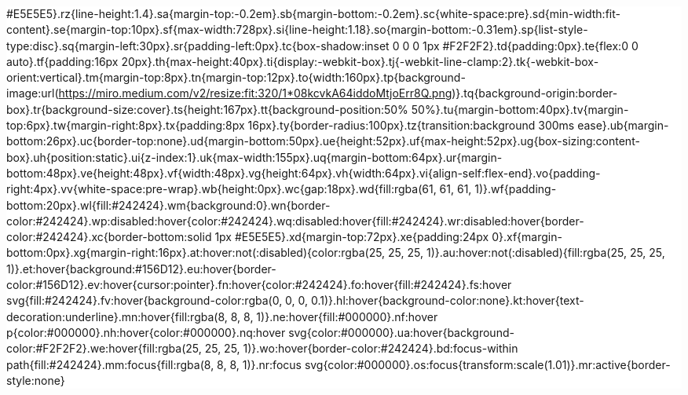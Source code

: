 #E5E5E5}.rz{line-height:1.4}.sa{margin-top:-0.2em}.sb{margin-bottom:-0.2em}.sc{white-space:pre}.sd{min-width:fit-content}.se{margin-top:10px}.sf{max-width:728px}.si{line-height:1.18}.so{margin-bottom:-0.31em}.sp{list-style-type:disc}.sq{margin-left:30px}.sr{padding-left:0px}.tc{box-shadow:inset 0 0 0 1px #F2F2F2}.td{padding:0px}.te{flex:0 0 auto}.tf{padding:16px 20px}.th{max-height:40px}.ti{display:-webkit-box}.tj{-webkit-line-clamp:2}.tk{-webkit-box-orient:vertical}.tm{margin-top:8px}.tn{margin-top:12px}.to{width:160px}.tp{background-image:url(https://miro.medium.com/v2/resize:fit:320/1*08kcvkA64iddoMtjoErr8Q.png)}.tq{background-origin:border-box}.tr{background-size:cover}.ts{height:167px}.tt{background-position:50% 50%}.tu{margin-bottom:40px}.tv{margin-top:6px}.tw{margin-right:8px}.tx{padding:8px 16px}.ty{border-radius:100px}.tz{transition:background 300ms ease}.ub{margin-bottom:26px}.uc{border-top:none}.ud{margin-bottom:50px}.ue{height:52px}.uf{max-height:52px}.ug{box-sizing:content-box}.uh{position:static}.ui{z-index:1}.uk{max-width:155px}.uq{margin-bottom:64px}.ur{margin-bottom:48px}.ve{height:48px}.vf{width:48px}.vg{height:64px}.vh{width:64px}.vi{align-self:flex-end}.vo{padding-right:4px}.vv{white-space:pre-wrap}.wb{height:0px}.wc{gap:18px}.wd{fill:rgba(61, 61, 61, 1)}.wf{padding-bottom:20px}.wl{fill:#242424}.wm{background:0}.wn{border-color:#242424}.wp:disabled:hover{color:#242424}.wq:disabled:hover{fill:#242424}.wr:disabled:hover{border-color:#242424}.xc{border-bottom:solid 1px #E5E5E5}.xd{margin-top:72px}.xe{padding:24px 0}.xf{margin-bottom:0px}.xg{margin-right:16px}.at:hover:not(:disabled){color:rgba(25, 25, 25, 1)}.au:hover:not(:disabled){fill:rgba(25, 25, 25, 1)}.et:hover{background:#156D12}.eu:hover{border-color:#156D12}.ev:hover{cursor:pointer}.fn:hover{color:#242424}.fo:hover{fill:#242424}.fs:hover svg{fill:#242424}.fv:hover{background-color:rgba(0, 0, 0, 0.1)}.hl:hover{background-color:none}.kt:hover{text-decoration:underline}.mn:hover{fill:rgba(8, 8, 8, 1)}.ne:hover{fill:#000000}.nf:hover p{color:#000000}.nh:hover{color:#000000}.nq:hover svg{color:#000000}.ua:hover{background-color:#F2F2F2}.we:hover{fill:rgba(25, 25, 25, 1)}.wo:hover{border-color:#242424}.bd:focus-within path{fill:#242424}.mm:focus{fill:rgba(8, 8, 8, 1)}.nr:focus svg{color:#000000}.os:focus{transform:scale(1.01)}.mr:active{border-style:none}</style><style type="text/css" data-fela-rehydration="630" data-fela-type="RULE" media="all and (min-width: 1080px)">.e{display:none}.bv{width:64px}.cg{margin:0 64px}.cv{height:48px}.dc{margin-bottom:52px}.do{margin-bottom:48px}.ef{font-size:14px}.eg{line-height:20px}.em{font-size:13px}.eo{padding:5px 12px}.fj{display:flex}.gh{max-width:250px}.gt{font-size:20px}.gu{line-height:24px}.gv{letter-spacing:0}.hs{margin-bottom:50px}.hw{max-width:680px}.je{font-size:42px}.jf{margin-top:1.19em}.jg{line-height:52px}.jh{letter-spacing:-0.011em}.jw{font-size:22px}.jx{margin-top:0.92em}.jy{line-height:28px}.kh{align-items:center}.ki{flex-direction:row}.lk{border-top:solid 1px #F2F2F2}.ll{border-bottom:solid 1px #F2F2F2}.lm{margin:32px 0 0}.ln{padding:3px 8px}.lw> *{margin-right:24px}.lx> :last-child{margin-right:0}.my{margin-top:0px}.nn{margin:0}.on{margin-top:56px}.po{margin-top:2.14em}.pp{line-height:32px}.pq{letter-spacing:-0.003em}.qt{font-size:24px}.qu{margin-top:1.25em}.qv{line-height:30px}.qw{letter-spacing:-0.016em}.rc{margin-top:0.94em}.rm{margin-top:1.75em}.rr{margin-top:2.64em}.sn{margin-top:1.72em}.sw{margin-top:1.14em}.tb{margin-top:32px}.up{display:inline-block}.uu{margin-bottom:0}.uv{margin-right:20px}.vj{max-width:500px}.wa{margin-bottom:88px}.wk{margin:40px 0 16px}.ww{width:min-width}.xb{padding-top:72px}</style><style type="text/css" data-fela-rehydration="630" data-fela-type="RULE" media="all and (max-width: 1079.98px)">.f{display:none}.mx{margin-top:0px}.sg{margin-left:auto}.sh{text-align:center}.uo{display:inline-block}</style><style type="text/css" data-fela-rehydration="630" data-fela-type="RULE" media="all and (max-width: 903.98px)">.g{display:none}.mw{margin-top:0px}.un{display:inline-block}</style><style type="text/css" data-fela-rehydration="630" data-fela-type="RULE" media="all and (max-width: 727.98px)">.h{display:none}.mu{margin-top:0px}.mv{margin-right:0px}.tg{padding:10px 12px 10px}.um{display:inline-block}</style><style type="text/css" data-fela-rehydration="630" data-fela-type="RULE" media="all and (max-width: 551.98px)">.i{display:none}.t{display:flex}.u{justify-content:space-between}.br{width:24px}.cc{margin:0 24px}.cr{height:40px}.cy{margin-bottom:44px}.dk{margin-bottom:32px}.dx{font-size:13px}.dy{line-height:20px}.eh{padding:0px 8px 1px}.gd{max-width:150px}.gj{font-size:16px}.gk{letter-spacing:0}.ho{margin-bottom:2px}.io{font-size:32px}.ip{margin-top:1.01em}.iq{line-height:38px}.ir{letter-spacing:-0.014em}.jk{font-size:18px}.jl{margin-top:0.79em}.jm{line-height:24px}.jz{align-items:flex-start}.ka{flex-direction:column-reverse}.ky{margin:24px -24px 0}.kz{padding:0}.lo> *{margin-right:8px}.lp> :last-child{margin-right:24px}.mh{margin-left:0px}.ms{margin-top:0px}.mt{margin-right:0px}.nj{margin:0}.ns{border:1px solid #F2F2F2}.nt{border-radius:99em}.nu{padding:0px 16px 0px 12px}.nv{height:38px}.nw{align-items:center}.ny svg{margin-right:8px}.oj{margin-top:40px}.pc{margin-top:1.56em}.pd{line-height:28px}.pe{letter-spacing:-0.003em}.qh{font-size:20px}.qi{margin-top:0.93em}.qy{margin-top:0.67em}.ri{margin-top:1.08em}.rn{margin-top:2em}.sj{margin-top:1.23em}.ss{margin-top:1.34em}.sx{margin-top:24px}.ul{display:inline-block}.ut{flex-direction:column}.vc{margin-bottom:20px}.vd{margin-right:0}.vn{max-width:100%}.vp{font-size:24px}.vq{line-height:30px}.vr{letter-spacing:-0.016em}.vw{margin-bottom:64px}.wg{margin:32px 0